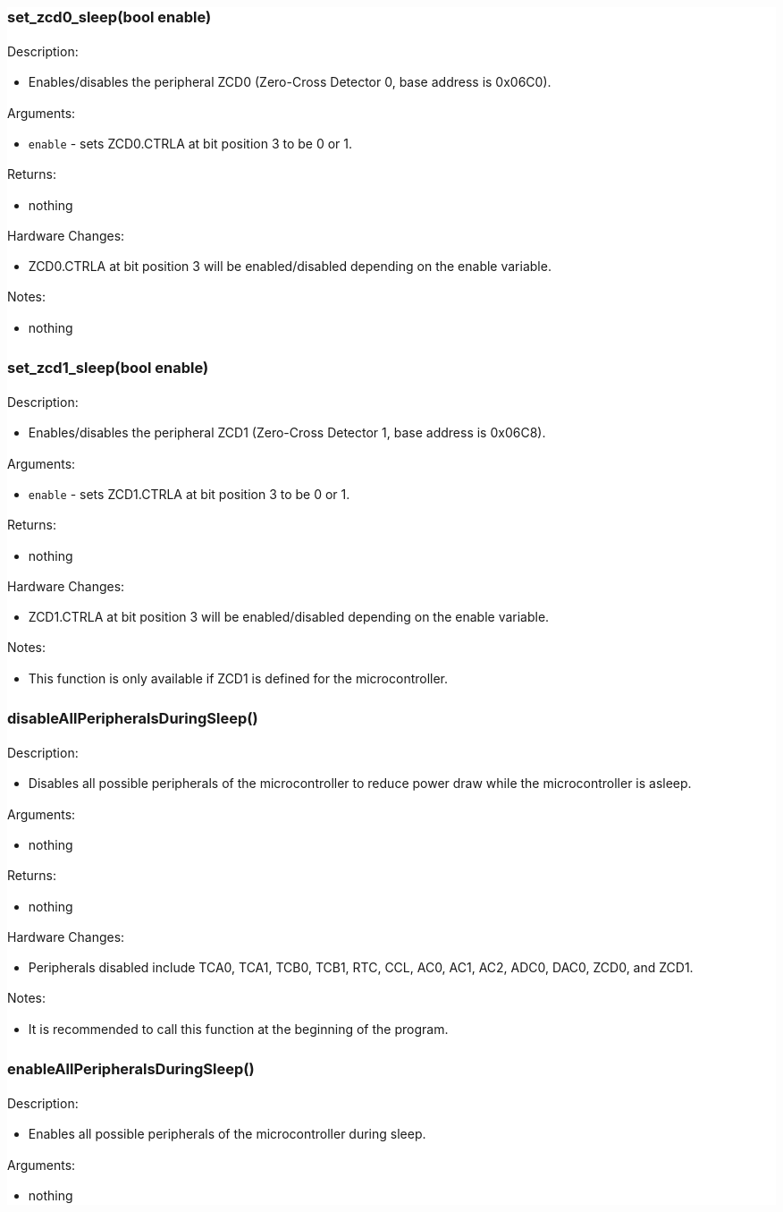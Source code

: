 ### **set_zcd0_sleep(bool enable)**
Description: 
- Enables/disables the peripheral ZCD0 (Zero-Cross Detector 0, base address is 0x06C0).

Arguments: 
- `enable` - sets ZCD0.CTRLA at bit position 3 to be 0 or 1.

Returns: 
- nothing

Hardware Changes: 
- ZCD0.CTRLA at bit position 3 will be enabled/disabled depending on the enable variable.

Notes:
- nothing

### **set_zcd1_sleep(bool enable)**
Description: 
- Enables/disables the peripheral ZCD1 (Zero-Cross Detector 1, base address is 0x06C8).

Arguments: 
- `enable` - sets ZCD1.CTRLA at bit position 3 to be 0 or 1.

Returns: 
- nothing

Hardware Changes: 
- ZCD1.CTRLA at bit position 3 will be enabled/disabled depending on the enable variable.

Notes:
- This function is only available if ZCD1 is defined for the microcontroller.

### **disableAllPeripheralsDuringSleep()**
Description: 
- Disables all possible peripherals of the microcontroller to reduce power draw while the microcontroller is asleep.

Arguments: 
- nothing

Returns: 
- nothing

Hardware Changes:
- Peripherals disabled include TCA0, TCA1, TCB0, TCB1, RTC, CCL, AC0, AC1, AC2, ADC0, DAC0, ZCD0, and ZCD1.

Notes:
- It is recommended to call this function at the beginning of the program.

### **enableAllPeripheralsDuringSleep()**
Description: 
- Enables all possible peripherals of the microcontroller during sleep.

Arguments: 
- nothing

